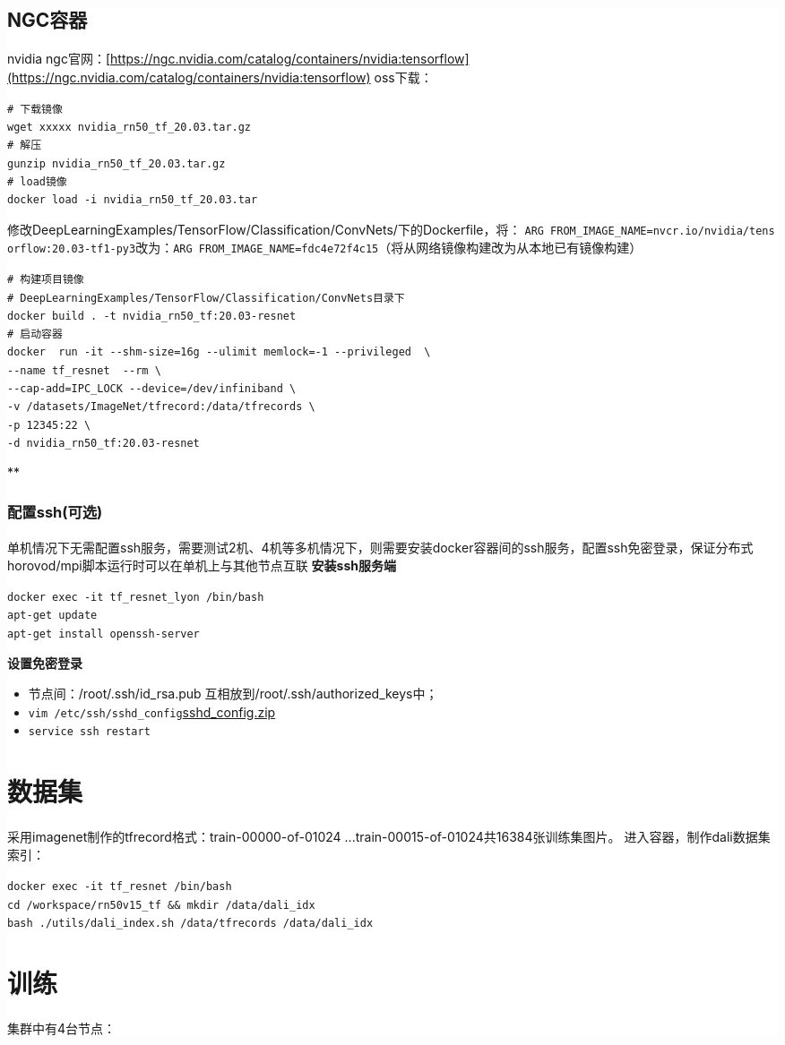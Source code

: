 
## NGC容器
nvidia ngc官网：[https://ngc.nvidia.com/catalog/containers/nvidia:tensorflow](https://ngc.nvidia.com/catalog/containers/nvidia:tensorflow)
oss下载：
```shell
# 下载镜像
wget xxxxx nvidia_rn50_tf_20.03.tar.gz
# 解压
gunzip nvidia_rn50_tf_20.03.tar.gz
# load镜像
docker load -i nvidia_rn50_tf_20.03.tar
```
修改DeepLearningExamples/TensorFlow/Classification/ConvNets/下的Dockerfile，将：
`ARG FROM_IMAGE_NAME=nvcr.io/nvidia/tensorflow:20.03-tf1-py3`改为：`ARG FROM_IMAGE_NAME=fdc4e72f4c15`（将从网络镜像构建改为从本地已有镜像构建）
```shell
# 构建项目镜像 
# DeepLearningExamples/TensorFlow/Classification/ConvNets目录下
docker build . -t nvidia_rn50_tf:20.03-resnet
# 启动容器
docker  run -it --shm-size=16g --ulimit memlock=-1 --privileged  \
--name tf_resnet  --rm \
--cap-add=IPC_LOCK --device=/dev/infiniband \
-v /datasets/ImageNet/tfrecord:/data/tfrecords \
-p 12345:22 \
-d nvidia_rn50_tf:20.03-resnet
```
**
### 配置ssh(可选)
单机情况下无需配置ssh服务，需要测试2机、4机等多机情况下，则需要安装docker容器间的ssh服务，配置ssh免密登录，保证分布式horovod/mpi脚本运行时可以在单机上与其他节点互联
**安装ssh服务端**
```shell
docker exec -it tf_resnet_lyon /bin/bash
apt-get update
apt-get install openssh-server
```
**设置免密登录**

- 节点间：/root/.ssh/id_rsa.pub 互相放到/root/.ssh/authorized_keys中；
- `vim /etc/ssh/sshd_config`[sshd_config.zip](https://www.yuque.com/attachments/yuque/0/2020/zip/216914/1597851226295-2cbdce72-2b3e-4a7b-94c8-98901f654a35.zip?_lake_card=%7B%22uid%22%3A%221597851226137-0%22%2C%22src%22%3A%22https%3A%2F%2Fwww.yuque.com%2Fattachments%2Fyuque%2F0%2F2020%2Fzip%2F216914%2F1597851226295-2cbdce72-2b3e-4a7b-94c8-98901f654a35.zip%22%2C%22name%22%3A%22sshd_config.zip%22%2C%22size%22%3A1708%2C%22type%22%3A%22application%2Fzip%22%2C%22ext%22%3A%22zip%22%2C%22progress%22%3A%7B%22percent%22%3A99%7D%2C%22status%22%3A%22done%22%2C%22percent%22%3A0%2C%22id%22%3A%22eWh97%22%2C%22card%22%3A%22file%22%7D)
- `service ssh restart`
# 数据集
采用imagenet制作的tfrecord格式：train-00000-of-01024 ...train-00015-of-01024共16384张训练集图片。
进入容器，制作dali数据集索引：
```shell
docker exec -it tf_resnet /bin/bash
cd /workspace/rn50v15_tf && mkdir /data/dali_idx
bash ./utils/dali_index.sh /data/tfrecords /data/dali_idx
```
# 训练
集群中有4台节点：
